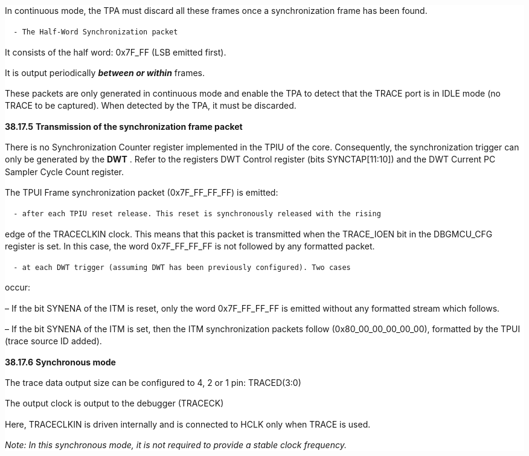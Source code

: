 
In continuous mode, the TPA must discard all these frames once a synchronization
frame has been found.


      - The Half-Word Synchronization packet


It consists of the half word: 0x7F_FF (LSB emitted first).


It is output periodically _**between or within**_ frames.


These packets are only generated in continuous mode and enable the TPA to detect
that the TRACE port is in IDLE mode (no TRACE to be captured). When detected by
the TPA, it must be discarded.


**38.17.5** **Transmission of the synchronization frame packet**


There is no Synchronization Counter register implemented in the TPIU of the core.
Consequently, the synchronization trigger can only be generated by the **DWT** . Refer to the
registers DWT Control register (bits SYNCTAP[11:10]) and the DWT Current PC Sampler
Cycle Count register.


The TPUI Frame synchronization packet (0x7F_FF_FF_FF) is emitted:


      - after each TPIU reset release. This reset is synchronously released with the rising
edge of the TRACECLKIN clock. This means that this packet is transmitted when the
TRACE_IOEN bit in the DBGMCU_CFG register is set. In this case, the word
0x7F_FF_FF_FF is not followed by any formatted packet.


      - at each DWT trigger (assuming DWT has been previously configured). Two cases

occur:


–
If the bit SYNENA of the ITM is reset, only the word 0x7F_FF_FF_FF is emitted
without any formatted stream which follows.


–
If the bit SYNENA of the ITM is set, then the ITM synchronization packets follow
(0x80_00_00_00_00_00), formatted by the TPUI (trace source ID added).


**38.17.6** **Synchronous mode**


The trace data output size can be configured to 4, 2 or 1 pin: TRACED(3:0)


The output clock is output to the debugger (TRACECK)


Here, TRACECLKIN is driven internally and is connected to HCLK only when TRACE is
used.


_Note:_ _In this synchronous mode, it is not required to provide a stable clock frequency._
